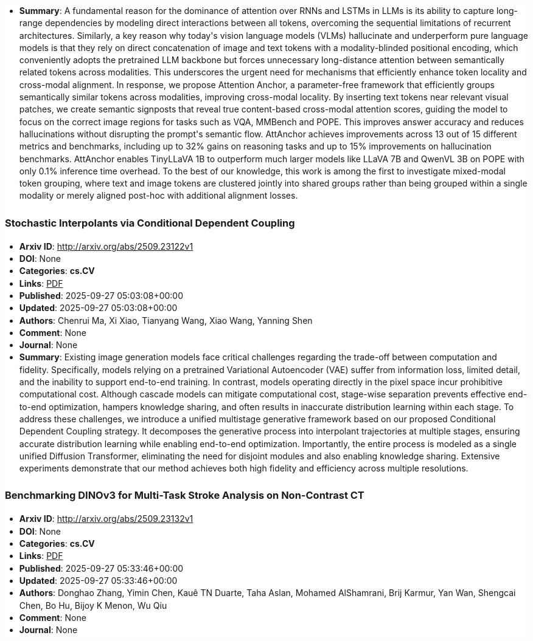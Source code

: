 - **Summary**: A fundamental reason for the dominance of attention over RNNs and LSTMs in LLMs is its ability to capture long-range dependencies by modeling direct interactions between all tokens, overcoming the sequential limitations of recurrent architectures. Similarly, a key reason why today's vision language models (VLMs) hallucinate and underperform pure language models is that they rely on direct concatenation of image and text tokens with a modality-blinded positional encoding, which conveniently adopts the pretrained LLM backbone but forces unnecessary long-distance attention between semantically related tokens across modalities. This underscores the urgent need for mechanisms that efficiently enhance token locality and cross-modal alignment. In response, we propose Attention Anchor, a parameter-free framework that efficiently groups semantically similar tokens across modalities, improving cross-modal locality. By inserting text tokens near relevant visual patches, we create semantic signposts that reveal true content-based cross-modal attention scores, guiding the model to focus on the correct image regions for tasks such as VQA, MMBench and POPE. This improves answer accuracy and reduces hallucinations without disrupting the prompt's semantic flow. AttAnchor achieves improvements across 13 out of 15 different metrics and benchmarks, including up to 32% gains on reasoning tasks and up to 15% improvements on hallucination benchmarks. AttAnchor enables TinyLLaVA 1B to outperform much larger models like LLaVA 7B and QwenVL 3B on POPE with only 0.1% inference time overhead. To the best of our knowledge, this work is among the first to investigate mixed-modal token grouping, where text and image tokens are clustered jointly into shared groups rather than being grouped within a single modality or merely aligned post-hoc with additional alignment losses.



### Stochastic Interpolants via Conditional Dependent Coupling
- **Arxiv ID**: http://arxiv.org/abs/2509.23122v1
- **DOI**: None
- **Categories**: **cs.CV**
- **Links**: [PDF](http://arxiv.org/pdf/2509.23122v1)
- **Published**: 2025-09-27 05:03:08+00:00
- **Updated**: 2025-09-27 05:03:08+00:00
- **Authors**: Chenrui Ma, Xi Xiao, Tianyang Wang, Xiao Wang, Yanning Shen
- **Comment**: None
- **Journal**: None
- **Summary**: Existing image generation models face critical challenges regarding the trade-off between computation and fidelity. Specifically, models relying on a pretrained Variational Autoencoder (VAE) suffer from information loss, limited detail, and the inability to support end-to-end training. In contrast, models operating directly in the pixel space incur prohibitive computational cost. Although cascade models can mitigate computational cost, stage-wise separation prevents effective end-to-end optimization, hampers knowledge sharing, and often results in inaccurate distribution learning within each stage. To address these challenges, we introduce a unified multistage generative framework based on our proposed Conditional Dependent Coupling strategy. It decomposes the generative process into interpolant trajectories at multiple stages, ensuring accurate distribution learning while enabling end-to-end optimization. Importantly, the entire process is modeled as a single unified Diffusion Transformer, eliminating the need for disjoint modules and also enabling knowledge sharing. Extensive experiments demonstrate that our method achieves both high fidelity and efficiency across multiple resolutions.



### Benchmarking DINOv3 for Multi-Task Stroke Analysis on Non-Contrast CT
- **Arxiv ID**: http://arxiv.org/abs/2509.23132v1
- **DOI**: None
- **Categories**: **cs.CV**
- **Links**: [PDF](http://arxiv.org/pdf/2509.23132v1)
- **Published**: 2025-09-27 05:33:46+00:00
- **Updated**: 2025-09-27 05:33:46+00:00
- **Authors**: Donghao Zhang, Yimin Chen, Kauê TN Duarte, Taha Aslan, Mohamed AlShamrani, Brij Karmur, Yan Wan, Shengcai Chen, Bo Hu, Bijoy K Menon, Wu Qiu
- **Comment**: None
- **Journal**: None